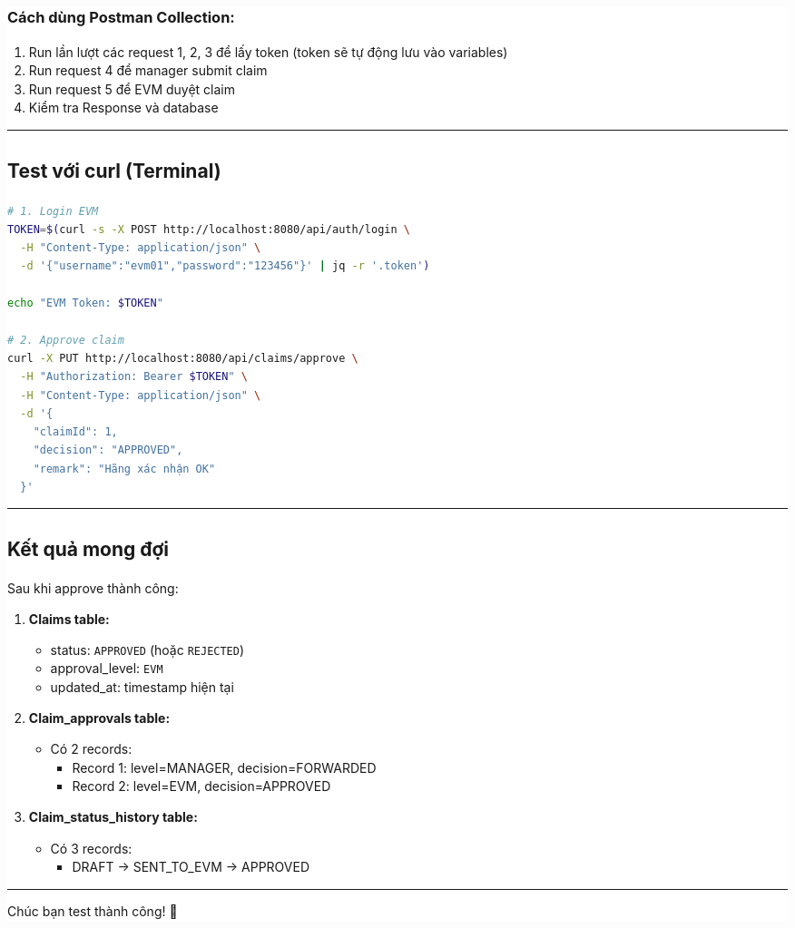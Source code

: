 ### Cách dùng Postman Collection:

1. Run lần lượt các request 1, 2, 3 để lấy token (token sẽ tự động lưu vào variables)
2. Run request 4 để manager submit claim
3. Run request 5 để EVM duyệt claim
4. Kiểm tra Response và database

---

## Test với curl (Terminal)

```bash
# 1. Login EVM
TOKEN=$(curl -s -X POST http://localhost:8080/api/auth/login \
  -H "Content-Type: application/json" \
  -d '{"username":"evm01","password":"123456"}' | jq -r '.token')

echo "EVM Token: $TOKEN"

# 2. Approve claim
curl -X PUT http://localhost:8080/api/claims/approve \
  -H "Authorization: Bearer $TOKEN" \
  -H "Content-Type: application/json" \
  -d '{
    "claimId": 1,
    "decision": "APPROVED",
    "remark": "Hãng xác nhận OK"
  }'
```

---

## Kết quả mong đợi

Sau khi approve thành công:

1. **Claims table:**
   - status: `APPROVED` (hoặc `REJECTED`)
   - approval_level: `EVM`
   - updated_at: timestamp hiện tại

2. **Claim_approvals table:**
   - Có 2 records:
     - Record 1: level=MANAGER, decision=FORWARDED
     - Record 2: level=EVM, decision=APPROVED

3. **Claim_status_history table:**
   - Có 3 records:
     - DRAFT → SENT_TO_EVM → APPROVED

---

Chúc bạn test thành công! 🚀

